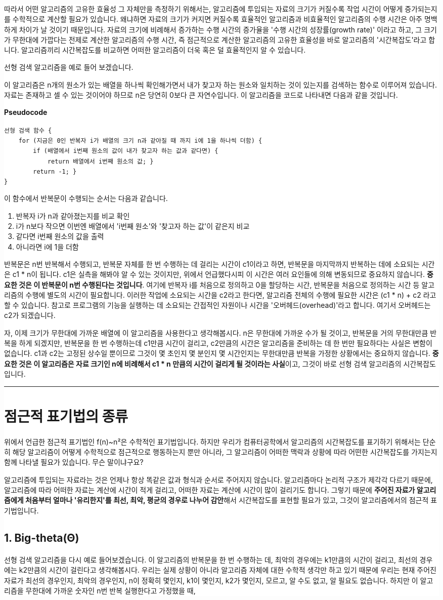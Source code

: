 따라서 어떤 알고리즘의 고유한 효율성 그 자체만을 측정하기 위해서는, 알고리즘에 투입되는 자료의 크기가 커질수록 작업 시간이 어떻게 증가되는지를 수학적으로 계산할 필요가 있습니다. 왜냐하면 자료의 크기가 커지면 커질수록 효율적인 알고리즘과 비효율적인 알고리즘의 수행 시간은 아주 명백하게 차이가 날 것이기 때문입니다. 자료의 크기에 비례해서 증가하는 수행 시간의 증가율을 '수행 시간의 성장률(growth rate)' 이라고 하고, 그 크기가 무한대에 가깝다는 전제로 계산한 알고리즘의 수행 시간, 즉 점근적으로 계산한 알고리즘의 고유한 효율성을 바로 알고리즘의 '시간복잡도'라고 합니다. 알고리즘끼리 시간복잡도를 비교하면 어떠한 알고리즘이 더욱 혹은 덜 효율적인지 알 수 있습니다.

선형 검색 알고리즘을 예로 들어 보겠습니다.

이 알고리즘은 n개의 원소가 있는 배열을 하나씩 확인해가면서 내가 찾고자 하는 원소와 일치하는 것이 있는지를 검색하는 함수로 이루어져 있습니다. 자료는 존재하고 셀 수 있는 것이어야 하므로 n은 당연히 0보다 큰 자연수입니다. 이 알고리즘을 코드로 나타내면 다음과 같을 것입니다.

**Pseudocode**

```
선형 검색 함수 {
	for (지금은 0인 반복자 i가 배열의 크기 n과 같아질 때 까지 i에 1을 하나씩 더함) {
		if (배열에서 i번째 원소의 값이 내가 찾고자 하는 값과 같다면) {
			return 배열에서 i번째 원소의 값; }
		return -1; }
}
```

이 함수에서 반복문이 수행되는 순서는 다음과 같습니다.

1. 반복자 i가 n과 같아졌는지를 비교 확인
2. i가 n보다 작으면 이번엔 배열에서 'i번째 원소'와 '찾고자 하는 값'이 같은지 비교
3. 같다면 i번째 원소의 값을 출력
4. 아니라면 i에 1을 더함

반복문은 n번 반복해서 수행되고, 반복문 자체를 한 번 수행하는 데 걸리는 시간이 c1이라고 하면, 반복문을 마지막까지 반복하는 데에 소요되는 시간은 c1 * n이 됩니다. c1은 실측을 해봐야 알 수 있는 것이지만, 위에서 언급했다시피 이 시간은 여러 요인들에 의해 변동되므로 중요하지 않습니다. **중요한 것은 이 반복문이 n번 수행된다는 것입니다**. 여기에 반복자 i를 처음으로 정의하고 0을 할당하는 시간, 반복문을 처음으로 정의하는 시간 등 알고리즘의 수행에 별도의 시간이 필요합니다. 이러한 작업에 소요되는 시간을 c2라고 한다면, 알고리즘 전체의 수행에 필요한 시간은 (c1 * n) + c2 라고 할 수 있습니다. 참고로 프로그램의 기능을 실행하는 데 소요되는 간접적인 자원이나 시간을 '오버헤드(overhead)'라고 합니다. 여기서 오버헤드는 c2가 되겠습니다.

자, 이제 크기가 무한대에 가까운 배열에 이 알고리즘을 사용한다고 생각해봅시다. n은 무한대에 가까운 수가 될 것이고, 반복문을 거의 무한대만큼 반복을 하게 되겠지만, 반복문을 한 번 수행하는데 c1만큼 시간이 걸리고, c2만큼의 시간은 알고리즘을 준비하는 데 한 번만 필요하다는 사실은 변함이 없습니다. c1과 c2는 고정된 상수일 뿐이므로 그것이 몇 초인지 몇 분인지 몇 시간인지는 무한대만큼 반복을 가정한 상황에서는 중요하지 않습니다. **중요한 것은 이 알고리즘은 자료 크기인 n에 비례해서 c1 * n 만큼의 시간이 걸리게 될 것이라는 사실**이고, 그것이 바로 선형 검색 알고리즘의 시간복잡도 입니다.


---

# 점근적 표기법의 종류

위에서 언급한 점근적 표기법인 f(n)~n²은 수학적인 표기법입니다. 하지만 우리가 컴퓨터공학에서 알고리즘의 시간복잡도를 표기하기 위해서는 단순히 해당 알고리즘이 어떻게 수학적으로 점근적으로 행동하는지 뿐만 아니라, 그 알고리즘이 어떠한 맥락과 상황에 따라 어떤한 시간복잡도를 가지는지 함께 나타낼 필요가 있습니다. 무슨 말이냐구요?

알고리즘에 투입되는 자료라는 것은 언제나 항상 똑같은 값과 형식과 순서로 주어지지 않습니다. 알고리즘마다 논리적 구조가 제각각 다르기 때문에, 알고리즘에 따라 어떠한 자료는 계산에 시간이 적게 걸리고, 어떠한 자료는 계산에 시간이 많이 걸리기도 합니다. 그렇기 때문에 **주어진 자료가 알고리즘에게 처음부터 얼마나 '유리한지'를 최선, 최악, 평균의 경우로 나누어 감안**해서 시간복잡도를 표현할 필요가 있고, 그것이 알고리즘에서의 점근적 표기법입니다.


## 1. Big-theta(Θ)

선형 검색 알고리즘을 다시 예로 들어보겠습니다. 이 알고리즘의 반복문을 한 번 수행하는 데, 최악의 경우에는 k1만큼의 시간이 걸리고, 최선의 경우에는 k2만큼의 시간이 걸린다고 생각해봅시다. 우리는 실제 상황이 아니라 알고리즘 자체에 대한 수학적 생각만 하고 있기 때문에 우리는 현재 주어진 자료가 최선의 경우인지, 최악의 경우인지, n이 정확히 몇인지, k1이 몇인지, k2가 몇인지, 모르고, 알 수도 없고, 알 필요도 없습니다. 하지만 이 알고리즘을 무한대에 가까운 숫자인 n번 반복 실행한다고 가정했을 때, 
